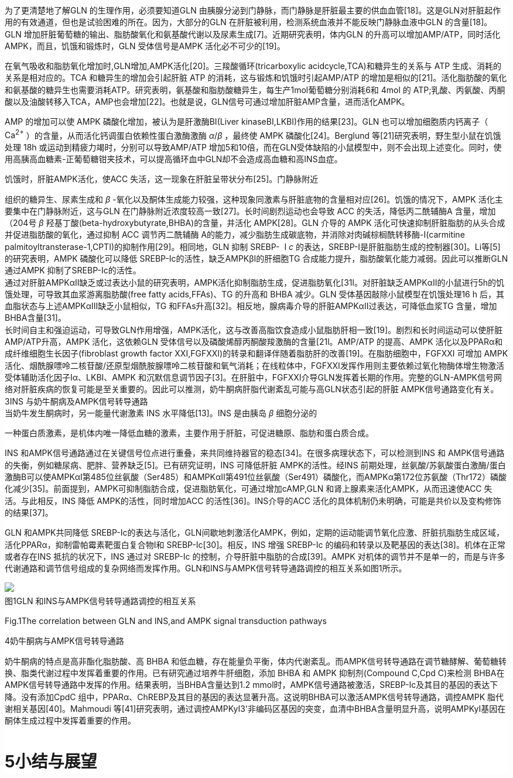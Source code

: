 为了更清楚地了解GLN 的生理作用，必须要知道GLN 由胰腺分泌到门静脉，而门静脉是肝脏最主要的供血血管[18]。这是GLN对肝脏起作用的有效通道，但也是试验困难的所在。因为，大部分的GLN 在肝脏被利用，检测系统血液并不能反映门静脉血液中GLN 的含量[18]。GLN 增加肝脏葡萄糖的输出、脂肪酸氧化和氨基酸代谢以及尿素生成[7]。近期研究表明，体内GLN 的升高可以增加AMP/ATP，同时活化AMPK，而且，饥饿和锻炼时，GLN 受体信号是AMPK 活化必不可少的[19]。

在氧气吸收和脂肪氧化增加时,GLN增加,AMPK活化[20]。三羧酸循环(tricarboxylic acidcycle,TCA)和糖异生的关系与 ATP 生成、消耗的关系是相对应的。TCA 和糖异生的增加会引起肝脏 ATP 的消耗，这与锻炼和饥饿时引起AMP/ATP 的增加是相似的[21]。活化脂肪酸的氧化和氨基酸的糖异生也需要消耗ATP。研究表明，氨基酸和脂肪酸糖异生，每生产1mol葡萄糖分别消耗6和 $4 \mathrm { m o l }$ 的 ATP;乳酸、丙氨酸、丙酮酸以及油酸转移入TCA，AMP也会增加[22]。也就是说，GLN信号可通过增加肝脏AMP含量，进而活化AMPK。

AMP 的增加可以使 AMPK 磷酸化增加，被认为是肝激酶BI(Liver kinaseBI,LKBI)作用的结果[23]。GLN 也可以增加细胞质内钙离子（ $\mathrm { C a } ^ { 2 + }$ ）的含量，从而活化钙调蛋白依赖性蛋白激酶激酶 $\alpha / \beta$ ，最终使 AMPK 磷酸化[24]。Berglund 等[21]研究表明，野生型小鼠在饥饿处理 $1 8 \mathrm { h }$ 或运动到精疲力竭时，分别可以导致AMP/ATP 增加5和10倍，而在GLN受体缺陷的小鼠模型中，则不会出现上述变化。同时，使用高胰高血糖素-正葡萄糖钳夹技术，可以提高循环血中GLN却不会造成高血糖和高INS血症。

饥饿时，肝脏AMPK活化，使ACC 失活，这一现象在肝脏呈带状分布[25]。门静脉附近

组织的糖异生、尿素生成和 $\beta$ -氧化以及酮体生成能力较强，这种现象同激素与肝脏底物的含量相对应[26]。饥饿的情况下，AMPK 活化主要集中在门静脉附近，这与GLN 在门静脉附近浓度较高一致[27]。长时间剧烈运动也会导致 ACC 的失活，降低丙二酰辅酶A 含量，增加（204号 $\beta$ 羟基丁酸(beta-hydroxybutyrate,BHBA)的含量，并活化 AMPK[28]。GLN 介导的 AMPK 活化可快速抑制肝脏脂肪的从头合成并促进脂肪酸的氧化，通过抑制 ACC 调节丙二酰辅酶 A的能力，减少脂肪生成碳底物，并消除对肉碱棕榈酰转移酶-I(carmitine palmitoyltransterase-1,CPTI)的抑制作用[29]。相同地，GLN 抑制 SREBP- $\mathrm { ~ I ~ } c$ 的表达，SREBP-I是肝脏脂肪生成的控制器[30]。Li等[5]的研究表明，AMPK 磷酸化可以降低 SREBP-Ic的活性，缺乏AMPKβI的肝细胞TG 合成能力提升，脂肪酸氧化能力减弱。因此可以推断GLN 通过AMPK 抑制了SREBP-Ic的活性。  
通过对肝脏AMPKαII缺乏或过表达小鼠的研究表明，AMPK活化抑制脂肪生成，促进脂肪氧化[31l。对肝脏缺乏AMPKαII的小鼠进行5h的饥饿处理，可导致其血浆游离脂肪酸(free fatty acids,FFAs)、TG 的升高和 BHBA 减少。GLN 受体基因敲除小鼠模型在饥饿处理16 h 后，其血脂状态与上述AMPKαⅡI缺乏小鼠相似，TG 和FFAs升高[32]。相反地，腺病毒介导的肝脏AMPKαII过表达，可降低血浆TG 含量，增加BHBA含量[31]。  
长时间自主和强迫运动，可导致GLN作用增强，AMPK活化，这与改善高脂饮食造成小鼠脂肪肝相一致[19]。剧烈和长时间运动可以使肝脏AMP/ATP升高，AMPK 活化，这依赖GLN 受体信号以及磷酸烯醇丙酮酸羧激酶的含量[21l。AMP/ATP 的提高、AMPK 活化以及PPARα和成纤维细胞生长因子(fibroblast growth factor XXI,FGFXXI)的转录和翻译伴随着脂肪肝的改善[19]。在脂肪细胞中，FGFXXI 可增加 AMPK 活化、烟酰腺嘌呤二核苷酸/还原型烟酰胺腺嘌呤二核苷酸和氧气消耗；在线粒体中，FGFXXI发挥作用则主要依赖过氧化物酶体增生物激活受体辅助活化因子Iα、LKBI、AMPK 和沉默信息调节因子[3]。在肝脏中，FGFXXI介导GLN发挥着长期的作用。完整的GLN-AMPK信号网络对肝脏疾病的恢复可能是至关重要的。因此可以推测，奶牛酮病肝脂代谢紊乱可能与高GLN状态引起的肝脏 AMPK信号通路变化有关。  
3INS 与奶牛酮病及AMPK信号转导通路  
当奶牛发生酮病时，另一能量代谢激素 INS 水平降低[13]。INS 是由胰岛 $\beta$ 细胞分泌的

一种蛋白质激素，是机体内唯一降低血糖的激素，主要作用于肝脏，可促进糖原、脂肪和蛋白质合成。

INS 和AMPK信号通路通过在关键信号位点进行重叠，来共同维持器官的稳态[34]。在很多病理状态下，可以检测到INS 和 AMPK信号通路的失衡，例如糖尿病、肥胖、营养缺乏[5]。已有研究证明，INS 可降低肝脏 AMPK的活性。经INS 前期处理，丝氨酸/苏氨酸蛋白激酶/蛋白激酶B可以使AMPKαI第485位丝氨酸（Ser485）和AMPKαII第491位丝氨酸（Ser491）磷酸化，而AMPKα第172位苏氨酸（Thr172）磷酸化减少[35]。前面提到，AMPK可抑制脂肪合成，促进脂肪氧化，可通过增加cAMP,GLN 和肾上腺素来活化AMPK，从而迅速使ACC 失活。与此相反，INS 降低 AMPK的活性，同时增加ACC 的活性[36]。INS介导的ACC 活化的具体机制仍未明确，可能是共价以及变构修饰的结果[37]。

GLN 和AMPK共同降低 SREBP-Ic的表达与活化，GLN间歇地刺激活化AMPK，例如，定期的运动能调节氧化应激、肝脏抗脂肪生成区域，活化PPARα，抑制雷帕霉素靶蛋白复合物I和 SREBP-Ic[30]。相反，INS 增强 SREBP-Ic 的编码和转录以及靶基因的表达[38]。机体在正常或者存在INS 抵抗的状况下，INS 通过对 SREBP-Ic 的控制，介导肝脏中脂肪的合成[39]。AMPK 对机体的调节并不是单一的，而是与许多代谢通路和调节信号组成的复杂网络而发挥作用。GLN和INS与AMPK信号转导通路调控的相互关系如图1所示。

![](images/69ab53d381bc848ecd2a630ab69cc085fdc9de56fc30f5fa488a5f70f414cdc9.jpg)  
图1GLN 和INS与AMPK信号转导通路调控的相互关系

Fig.1The correlation between GLN and INS,and AMPK signal transduction pathways

4奶牛酮病与AMPK信号转导通路

奶牛酮病的特点是高非酯化脂肪酸、高 BHBA 和低血糖，存在能量负平衡，体内代谢紊乱。而AMPK信号转导通路在调节糖酵解、葡萄糖转换、脂类代谢过程中发挥着重要的作用。已有研究通过培养牛肝细胞，添加 BHBA 和 AMPK 抑制剂(Compound C,Cpd C)来检测 BHBA在AMPK信号转导通路中发挥的作用。结果表明，当BHBA含量达到1.2 mmol时，AMPK信号通路被激活，SREBP-Ic及其目的基因的表达下降。没有添加CpdC 组中，PPARα、ChREBP及其目的基因的表达显著升高。这说明BHBA可以激活AMPK信号转导通路，调控AMPK 脂代谢相关基因[40]。Mahmoudi 等[41]研究表明，通过调控AMPKyI3'非编码区基因的突变，血清中BHBA含量明显升高，说明AMPKyI基因在酮体生成过程中发挥着重要的作用。

# 5小结与展望
